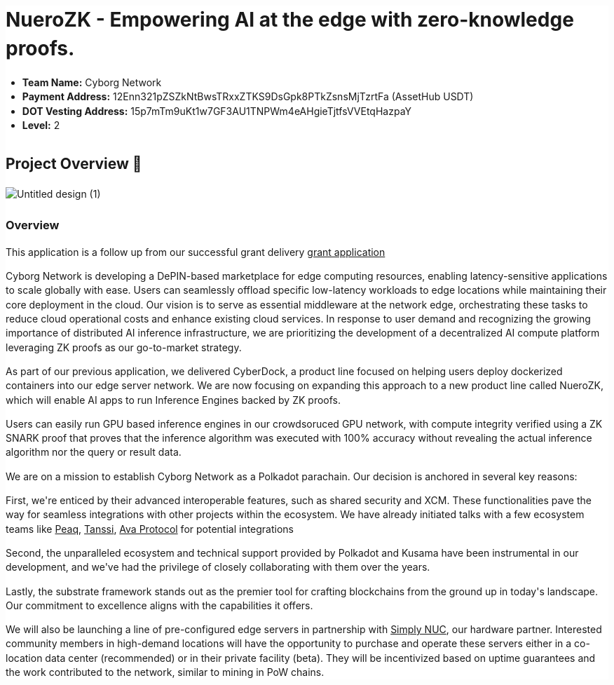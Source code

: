 # NueroZK - Empowering AI at the edge with zero-knowledge proofs.

- **Team Name:** Cyborg Network
- **Payment Address:** 12Enn321pZSZkNtBwsTRxxZTKS9DsGpk8PTkZsnsMjTzrtFa (AssetHub USDT) 
- **DOT Vesting Address:** 15p7mTm9uKt1w7GF3AU1TNPWm4eAHgieTjtfsVVEtqHazpaY
- **Level:** 2

## Project Overview :page_facing_up:

![Untitled design (1)](https://github.com/Cyborg-Network/Grants-Program/assets/93442895/a33de305-fba2-4a43-ac73-fe3736c03b56)

### Overview

This application is a follow up from our successful grant delivery [grant application](https://github.com/w3f/Grants-Program/blob/master/applications/Cyborg.md)

Cyborg Network is developing a DePIN-based marketplace for edge computing resources, enabling latency-sensitive applications to scale globally with ease. Users can seamlessly offload specific low-latency workloads to edge locations while maintaining their core deployment in the cloud. Our vision is to serve as essential middleware at the network edge, orchestrating these tasks to reduce cloud operational costs and enhance existing cloud services. In response to user demand and recognizing the growing importance of distributed AI inference infrastructure, we are prioritizing the development of a decentralized AI compute platform leveraging ZK proofs as our go-to-market strategy.

As part of our previous application, we delivered CyberDock, a product line focused on helping users deploy dockerized containers into our edge server network. We are now focusing on expanding this approach to a new product line called NueroZK, which will enable AI apps to run Inference Engines backed by ZK proofs.

Users can easily run GPU based inference engines in our crowdsoruced GPU network, with compute integrity verified using a ZK SNARK proof that proves that the inference algorithm was executed with 100% accuracy without revealing the actual inference algorithm nor the query or result data.

We are on a mission to establish Cyborg Network as a Polkadot parachain. Our decision is anchored in several key reasons:

First, we're enticed by their advanced interoperable features, such as shared security and XCM. These functionalities pave the way for seamless integrations with other projects within the ecosystem. We have already initiated talks with a few ecosystem teams like [Peaq](https://www.peaq.network/), [Tanssi](https://www.tanssi.network/), [Ava Protocol](https://avaprotocol.org/) for potential integrations

Second, the unparalleled ecosystem and technical support provided by Polkadot and Kusama have been instrumental in our development, and we've had the privilege of closely collaborating with them over the years.

Lastly, the substrate framework stands out as the premier tool for crafting blockchains from the ground up in today's landscape. Our commitment to excellence aligns with the capabilities it offers.

We will also be launching a line of pre-configured edge servers in partnership with [Simply NUC](https://simplynuc.com/), our hardware partner. Interested community members in high-demand locations will have the opportunity to purchase and operate these servers either in a co-location data center (recommended) or in their private facility (beta). They will be incentivized based on uptime guarantees and the work contributed to the network, similar to mining in PoW chains.
